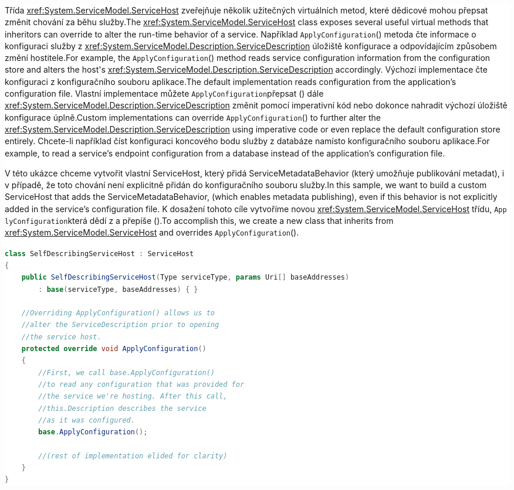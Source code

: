  <span data-ttu-id="d251a-119">Třída <xref:System.ServiceModel.ServiceHost> zveřejňuje několik užitečných virtuálních metod, které dědicové mohou přepsat změnit chování za běhu služby.</span><span class="sxs-lookup"><span data-stu-id="d251a-119">The <xref:System.ServiceModel.ServiceHost> class exposes several useful virtual methods that inheritors can override to alter the run-time behavior of a service.</span></span> <span data-ttu-id="d251a-120">Například `ApplyConfiguration`() metoda čte informace o konfiguraci služby z <xref:System.ServiceModel.Description.ServiceDescription> úložiště konfigurace a odpovídajícím způsobem změní hostitele.</span><span class="sxs-lookup"><span data-stu-id="d251a-120">For example, the `ApplyConfiguration`() method reads service configuration information from the configuration store and alters the host's <xref:System.ServiceModel.Description.ServiceDescription> accordingly.</span></span> <span data-ttu-id="d251a-121">Výchozí implementace čte konfiguraci z konfiguračního souboru aplikace.</span><span class="sxs-lookup"><span data-stu-id="d251a-121">The default implementation reads configuration from the application’s configuration file.</span></span> <span data-ttu-id="d251a-122">Vlastní implementace můžete `ApplyConfiguration`přepsat () dále <xref:System.ServiceModel.Description.ServiceDescription> změnit pomocí imperativní kód nebo dokonce nahradit výchozí úložiště konfigurace úplně.</span><span class="sxs-lookup"><span data-stu-id="d251a-122">Custom implementations can override `ApplyConfiguration`() to further alter the <xref:System.ServiceModel.Description.ServiceDescription> using imperative code or even replace the default configuration store entirely.</span></span> <span data-ttu-id="d251a-123">Chcete-li například číst konfiguraci koncového bodu služby z databáze namísto konfiguračního souboru aplikace.</span><span class="sxs-lookup"><span data-stu-id="d251a-123">For example, to read a service’s endpoint configuration from a database instead of the application’s configuration file.</span></span>  
  
 <span data-ttu-id="d251a-124">V této ukázce chceme vytvořit vlastní ServiceHost, který přidá ServiceMetadataBehavior (který umožňuje publikování metadat), i v případě, že toto chování není explicitně přidán do konfiguračního souboru služby.</span><span class="sxs-lookup"><span data-stu-id="d251a-124">In this sample, we want to build a custom ServiceHost that adds the ServiceMetadataBehavior, (which enables metadata publishing), even if this behavior is not explicitly added in the service’s configuration file.</span></span> <span data-ttu-id="d251a-125">K dosažení tohoto cíle vytvoříme novou <xref:System.ServiceModel.ServiceHost> třídu, `ApplyConfiguration`která dědí z a přepíše ().</span><span class="sxs-lookup"><span data-stu-id="d251a-125">To accomplish this, we create a new class that inherits from <xref:System.ServiceModel.ServiceHost> and overrides `ApplyConfiguration`().</span></span>  
  
```csharp
class SelfDescribingServiceHost : ServiceHost  
{  
    public SelfDescribingServiceHost(Type serviceType, params Uri[] baseAddresses)  
        : base(serviceType, baseAddresses) { }  
  
    //Overriding ApplyConfiguration() allows us to
    //alter the ServiceDescription prior to opening  
    //the service host.
    protected override void ApplyConfiguration()  
    {  
        //First, we call base.ApplyConfiguration()  
        //to read any configuration that was provided for  
        //the service we're hosting. After this call,  
        //this.Description describes the service  
        //as it was configured.  
        base.ApplyConfiguration();
  
        //(rest of implementation elided for clarity)  
    }  
}  
```  
  